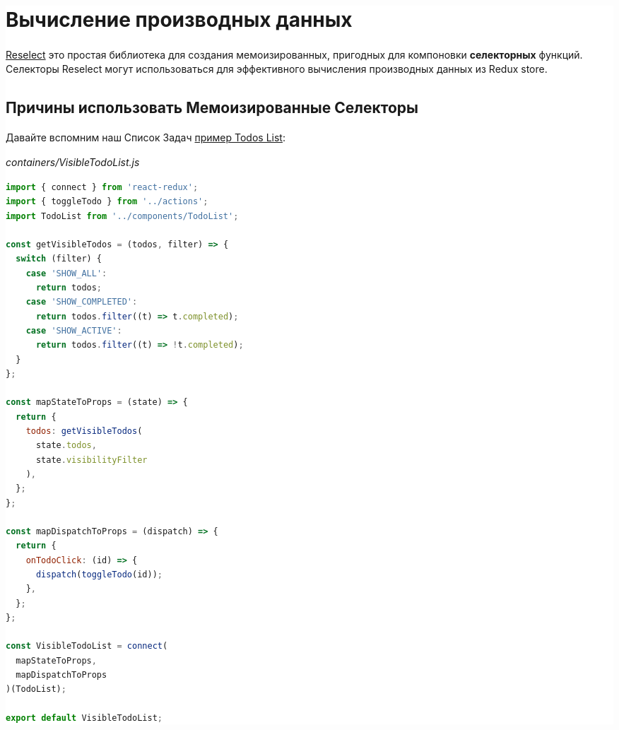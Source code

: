 # Вычисление производных данных

[Reselect](https://github.com/reactjs/reselect) это простая библиотека для создания мемоизированных, пригодных для компоновки **селекторных** функций. Селекторы Reselect могут использоваться для эффективного вычисления производных данных из Redux store.

## Причины использовать Мемоизированные Селекторы

Давайте вспомним наш Список Задач [пример Todos List](../basics/UsageWithReact.md):

_containers/VisibleTodoList.js_

```js
import { connect } from 'react-redux';
import { toggleTodo } from '../actions';
import TodoList from '../components/TodoList';

const getVisibleTodos = (todos, filter) => {
  switch (filter) {
    case 'SHOW_ALL':
      return todos;
    case 'SHOW_COMPLETED':
      return todos.filter((t) => t.completed);
    case 'SHOW_ACTIVE':
      return todos.filter((t) => !t.completed);
  }
};

const mapStateToProps = (state) => {
  return {
    todos: getVisibleTodos(
      state.todos,
      state.visibilityFilter
    ),
  };
};

const mapDispatchToProps = (dispatch) => {
  return {
    onTodoClick: (id) => {
      dispatch(toggleTodo(id));
    },
  };
};

const VisibleTodoList = connect(
  mapStateToProps,
  mapDispatchToProps
)(TodoList);

export default VisibleTodoList;
```

